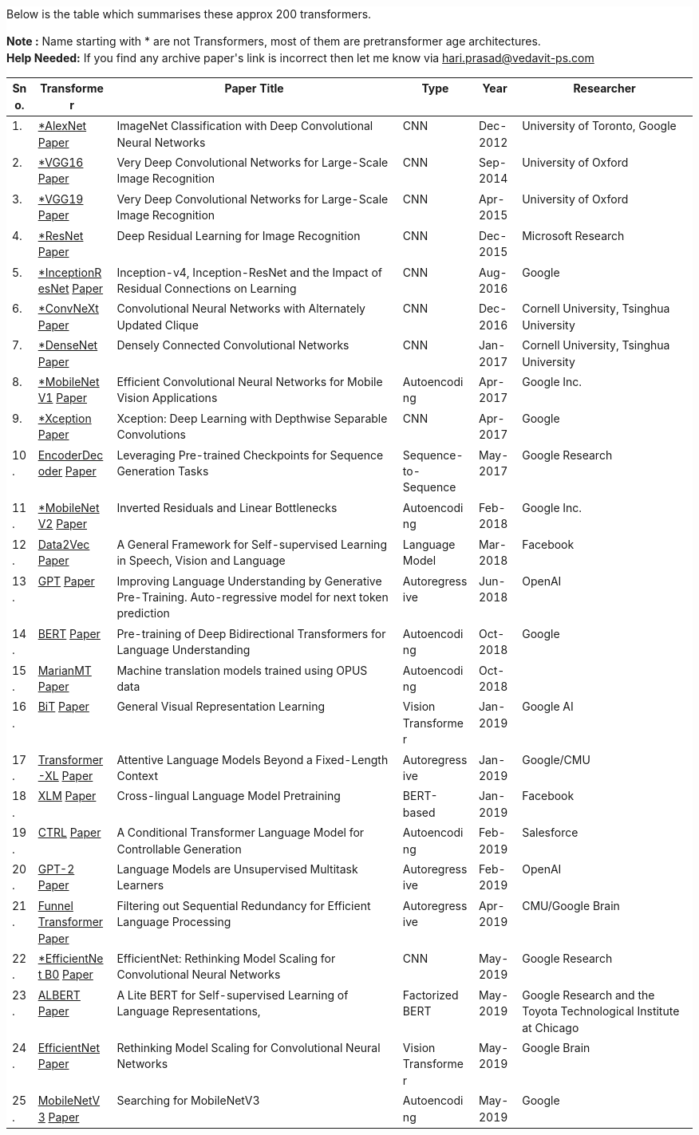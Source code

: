 Below is the table which summarises these approx 200 transformers.

**Note :** Name starting with * are not Transformers, most of them are pretransformer age architectures.      
**Help Needed:** If you find any archive paper's link is incorrect then let me know via hari.prasad@vedavit-ps.com    

|Sno. | Transformer | Paper Title | Type | Year | Researcher
|--- | --- |--- | --- | -- | ---
| 1. | [*AlexNet](https://huggingface.co/alexnet) [Paper](https://papers.nips.cc/paper/4824-imagenet-classification-with-deep-convolutional-neural-networks.pdf) | ImageNet Classification with Deep Convolutional Neural Networks | CNN | Dec-2012 | University of Toronto, Google
| 2. | [*VGG16](https://huggingface.co/vgg16) [Paper](https://arxiv.org/abs/1409.1556) | Very Deep Convolutional Networks for Large-Scale Image Recognition | CNN | Sep-2014 | University of Oxford
| 3. | [*VGG19](https://huggingface.co/vgg19) [Paper](https://arxiv.org/abs/1409.1556) | Very Deep Convolutional Networks for Large-Scale Image Recognition | CNN | Apr-2015 | University of Oxford
| 4. | [*ResNet](https://huggingface.co/docs/transformers/model_doc/resnet) [Paper](https://arxiv.org/abs/2010.12821) | Deep Residual Learning for Image Recognition | CNN | Dec-2015 | Microsoft Research
| 5. | [*InceptionResNet](https://huggingface.co/inception-resnet-v2) [Paper](https://arxiv.org/abs/1602.07261) | Inception-v4, Inception-ResNet and the Impact of Residual Connections on Learning | CNN | Aug-2016 | Google
| 6. | [*ConvNeXt](https://huggingface.co/convnext) [Paper](https://arxiv.org/abs/1603.07285) | Convolutional Neural Networks with Alternately Updated Clique | CNN | Dec-2016 | Cornell University, Tsinghua University
| 7. | [*DenseNet](https://huggingface.co/densenet) [Paper](https://arxiv.org/abs/1608.06993) | Densely Connected Convolutional Networks | CNN | Jan-2017 | Cornell University, Tsinghua University
| 8. | [*MobileNetV1](https://huggingface.co/docs/transformers/model_doc/mobilenet_v1) [Paper](https://arxiv.org/abs/2004.02984) | Efficient Convolutional Neural Networks for Mobile Vision Applications | Autoencoding | Apr-2017 | Google Inc.
| 9. | [*Xception](https://huggingface.co/xception) [Paper](https://arxiv.org/abs/1610.02357) | Xception: Deep Learning with Depthwise Separable Convolutions | CNN | Apr-2017 | Google
| 10. | [EncoderDecoder](https://huggingface.co/docs/transformers/model_doc/encoder-decoder) [Paper](https://arxiv.org/abs/1907.12461) | Leveraging Pre-trained Checkpoints for Sequence Generation Tasks | Sequence-to-Sequence | May-2017 | Google Research
| 11. | [*MobileNetV2](https://huggingface.co/docs/transformers/model_doc/mobilenet_v2) [Paper](https://arxiv.org/abs/1704.04861) | Inverted Residuals and Linear Bottlenecks | Autoencoding | Feb-2018 | Google Inc.
| 12. | [Data2Vec](https://huggingface.co/docs/transformers/model_doc/data2vec) [Paper](https://arxiv.org/abs/2202.03555) | A General Framework for Self-supervised Learning in Speech, Vision and Language | Language Model | Mar-2018 | Facebook
| 13. | [GPT](https://huggingface.co/docs/transformers/model_doc/openai-gpt) [Paper](https://blog.openai.com/language-unsupervised/) | Improving Language Understanding by Generative Pre-Training. Auto-regressive model for next token prediction | Autoregressive | Jun-2018 | OpenAI
| 14. | [BERT](https://huggingface.co/docs/transformers/model_doc/bert) [Paper](https://arxiv.org/abs/1810.04805) | Pre-training of Deep Bidirectional Transformers for Language Understanding | Autoencoding | Oct-2018 | Google
| 15. | [MarianMT ]() [Paper](https://huggingface.co/docs/transformers/model_doc/marian) | Machine translation models trained using OPUS data | Autoencoding | Oct-2018 | 
| 16. | [BiT](https://huggingface.co/docs/transformers/model_doc/bit) [Paper](https://arxiv.org/abs/1912.11370) | General Visual Representation Learning | Vision Transformer | Jan-2019 | Google AI
| 17. | [Transformer-XL](https://huggingface.co/docs/transformers/model_doc/transfo-xl) [Paper](https://arxiv.org/abs/1901.02860) | Attentive Language Models Beyond a Fixed-Length Context | Autoregressive | Jan-2019 | Google/CMU
| 18. | [XLM](https://huggingface.co/docs/transformers/model_doc/xlm) [Paper](https://arxiv.org/abs/1901.07291) | Cross-lingual Language Model Pretraining | BERT-based | Jan-2019 | Facebook
| 19. | [CTRL](https://huggingface.co/docs/transformers/model_doc/ctrl) [Paper](https://arxiv.org/abs/1909.05858) | A Conditional Transformer Language Model for Controllable Generation | Autoencoding | Feb-2019 | Salesforce
| 20. | [GPT-2](https://huggingface.co/docs/transformers/model_doc/gpt2) [Paper](https://github.com/kingoflolz/mesh-transformer-jax/) | Language Models are Unsupervised Multitask Learners | Autoregressive | Feb-2019 | OpenAI
| 21. | [Funnel Transformer](https://huggingface.co/docs/transformers/model_doc/funnel) [Paper](https://arxiv.org/abs/2006.03236) | Filtering out Sequential Redundancy for Efficient Language Processing | Autoregressive | Apr-2019 | CMU/Google Brain
| 22. | [*EfficientNet B0](https://huggingface.co/efficientnet-b0) [Paper](https://arxiv.org/abs/1905.11946) | EfficientNet: Rethinking Model Scaling for Convolutional Neural Networks | CNN | May-2019 | Google Research
| 23. | [ALBERT](https://huggingface.co/docs/transformers/model_doc/albert) [Paper](https://arxiv.org/abs/1909.11942) | A Lite BERT for Self-supervised Learning of Language Representations, | Factorized BERT | May-2019 | Google Research and the Toyota Technological Institute at Chicago
| 24. | [EfficientNet](https://huggingface.co/docs/transformers/model_doc/efficientnet) [Paper](https://arxiv.org/abs/1905.11946) | Rethinking Model Scaling for Convolutional Neural Networks | Vision Transformer | May-2019 | Google Brain
| 25. | [MobileNetV3](https://huggingface.co/mobilev3-large-1.0) [Paper](https://arxiv.org/abs/1905.02244) | Searching for MobileNetV3 | Autoencoding | May-2019 | Google